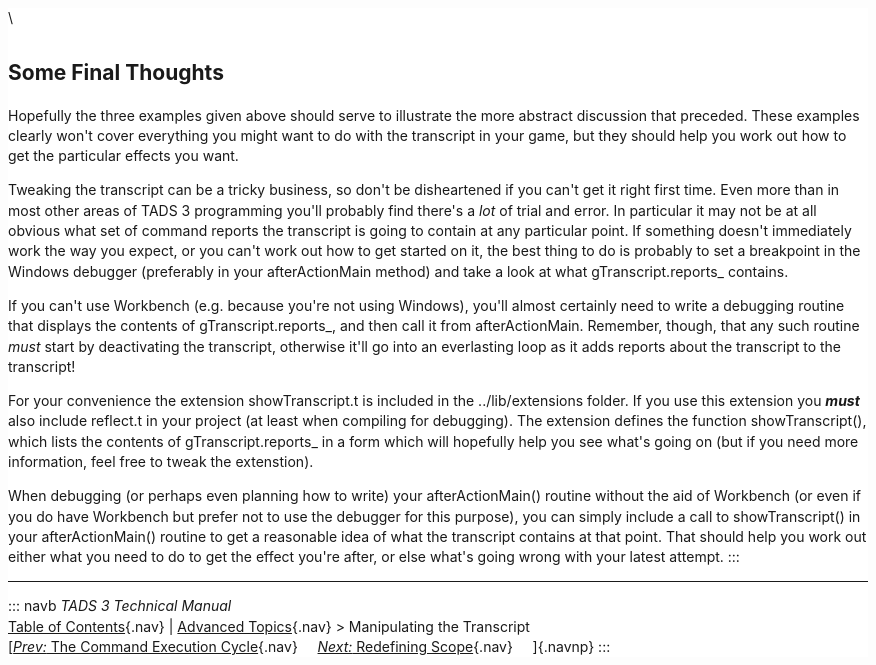 \

## Some Final Thoughts

Hopefully the three examples given above should serve to illustrate the
more abstract discussion that preceded. These examples clearly won\'t
cover everything you might want to do with the transcript in your game,
but they should help you work out how to get the particular effects you
want.

Tweaking the transcript can be a tricky business, so don\'t be
disheartened if you can\'t get it right first time. Even more than in
most other areas of TADS 3 programming you\'ll probably find there\'s a
*lot* of trial and error. In particular it may not be at all obvious
what set of command reports the transcript is going to contain at any
particular point. If something doesn\'t immediately work the way you
expect, or you can\'t work out how to get started on it, the best thing
to do is probably to set a breakpoint in the Windows debugger
(preferably in your afterActionMain method) and take a look at what
gTranscript.reports\_ contains.

If you can\'t use Workbench (e.g. because you\'re not using Windows),
you\'ll almost certainly need to write a debugging routine that displays
the contents of gTranscript.reports\_, and then call it from
afterActionMain. Remember, though, that any such routine *must* start by
deactivating the transcript, otherwise it\'ll go into an everlasting
loop as it adds reports about the transcript to the transcript!

For your convenience the extension showTranscript.t is included in the
../lib/extensions folder. If you use this extension you ***must*** also
include reflect.t in your project (at least when compiling for
debugging). The extension defines the function showTranscript(), which
lists the contents of gTranscript.reports\_ in a form which will
hopefully help you see what\'s going on (but if you need more
information, feel free to tweak the extenstion).

When debugging (or perhaps even planning how to write) your
afterActionMain() routine without the aid of Workbench (or even if you
do have Workbench but prefer not to use the debugger for this purpose),
you can simply include a call to showTranscript() in your
afterActionMain() routine to get a reasonable idea of what the
transcript contains at that point. That should help you work out either
what you need to do to get the effect you\'re after, or else what\'s
going wrong with your latest attempt.
:::

------------------------------------------------------------------------

::: navb
*TADS 3 Technical Manual*\
[Table of Contents](toc.htm){.nav} \| [Advanced
Topics](advtop.htm){.nav} \> Manipulating the Transcript\
[[*Prev:* The Command Execution Cycle](t3cycle.htm){.nav}     [*Next:*
Redefining Scope](t3scope.htm){.nav}     ]{.navnp}
:::

